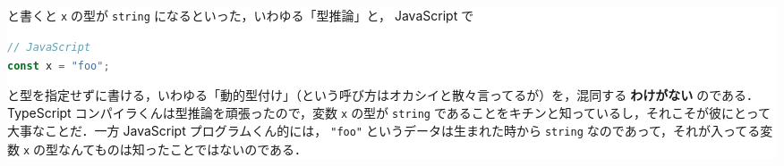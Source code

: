 と書くと `x` の型が `string` になるといった，いわゆる「型推論」と，
JavaScript で

```javascript
// JavaScript
const x = "foo";
```

と型を指定せずに書ける，いわゆる「動的型付け」（という呼び方はオカシイと散々言ってるが）を，混同する **わけがない** のである．TypeScript コンパイラくんは型推論を頑張ったので，変数 `x` の型が `string` であることをキチンと知っているし，それこそが彼にとって大事なことだ．一方 JavaScript プログラムくん的には， `"foo"` というデータは生まれた時から `string` なのであって，それが入ってる変数 `x` の型なんてものは知ったことではないのである．
